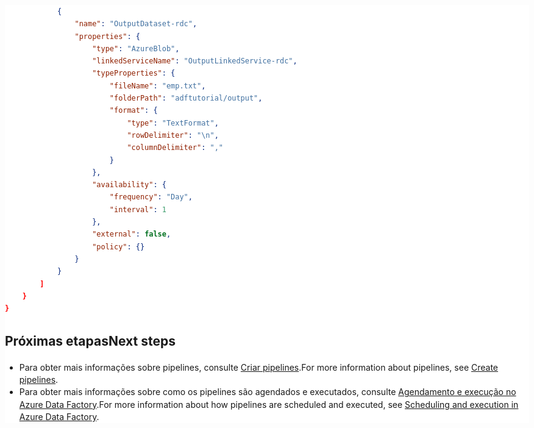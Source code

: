 ```json
            {
                "name": "OutputDataset-rdc",
                "properties": {
                    "type": "AzureBlob",
                    "linkedServiceName": "OutputLinkedService-rdc",
                    "typeProperties": {
                        "fileName": "emp.txt",
                        "folderPath": "adftutorial/output",
                        "format": {
                            "type": "TextFormat",
                            "rowDelimiter": "\n",
                            "columnDelimiter": ","
                        }
                    },
                    "availability": {
                        "frequency": "Day",
                        "interval": 1
                    },
                    "external": false,
                    "policy": {}
                }
            }
        ]
    }
}
```

## <a name="next-steps"></a><span data-ttu-id="d2805-383">Próximas etapas</span><span class="sxs-lookup"><span data-stu-id="d2805-383">Next steps</span></span>
- <span data-ttu-id="d2805-384">Para obter mais informações sobre pipelines, consulte [Criar pipelines](data-factory-create-pipelines.md).</span><span class="sxs-lookup"><span data-stu-id="d2805-384">For more information about pipelines, see [Create pipelines](data-factory-create-pipelines.md).</span></span> 
- <span data-ttu-id="d2805-385">Para obter mais informações sobre como os pipelines são agendados e executados, consulte [Agendamento e execução no Azure Data Factory](data-factory-scheduling-and-execution.md).</span><span class="sxs-lookup"><span data-stu-id="d2805-385">For more information about how pipelines are scheduled and executed, see [Scheduling and execution in Azure Data Factory](data-factory-scheduling-and-execution.md).</span></span> 
